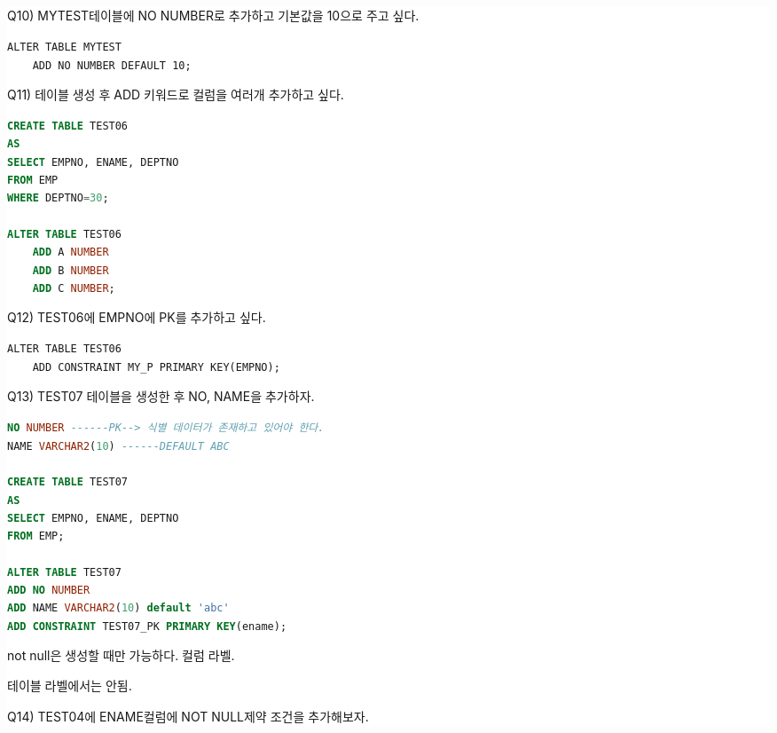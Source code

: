 

Q10) MYTEST테이블에 NO NUMBER로 추가하고 기본값을 10으로 주고 싶다.

```
ALTER TABLE MYTEST
	ADD NO NUMBER DEFAULT 10;
```



Q11)  테이블 생성 후 ADD 키워드로 컬럼을 여러개 추가하고 싶다.

```sql
CREATE TABLE TEST06
AS
SELECT EMPNO, ENAME, DEPTNO
FROM EMP
WHERE DEPTNO=30;

ALTER TABLE TEST06
	ADD A NUMBER
	ADD B NUMBER
	ADD C NUMBER;
```



Q12) TEST06에 EMPNO에 PK를 추가하고 싶다.

```
ALTER TABLE TEST06
	ADD CONSTRAINT MY_P PRIMARY KEY(EMPNO);
```



Q13) TEST07 테이블을 생성한 후 NO, NAME을 추가하자.

```sql
NO NUMBER ------PK--> 식별 데이터가 존재하고 있어야 한다.
NAME VARCHAR2(10) ------DEFAULT ABC

CREATE TABLE TEST07
AS
SELECT EMPNO, ENAME, DEPTNO
FROM EMP;

ALTER TABLE TEST07
ADD NO NUMBER
ADD NAME VARCHAR2(10) default 'abc'
ADD CONSTRAINT TEST07_PK PRIMARY KEY(ename);
```

not null은 생성할 때만 가능하다. 컬럼 라벨.

테이블 라벨에서는 안됨.



Q14) TEST04에 ENAME컬럼에 NOT NULL제약 조건을 추가해보자.
